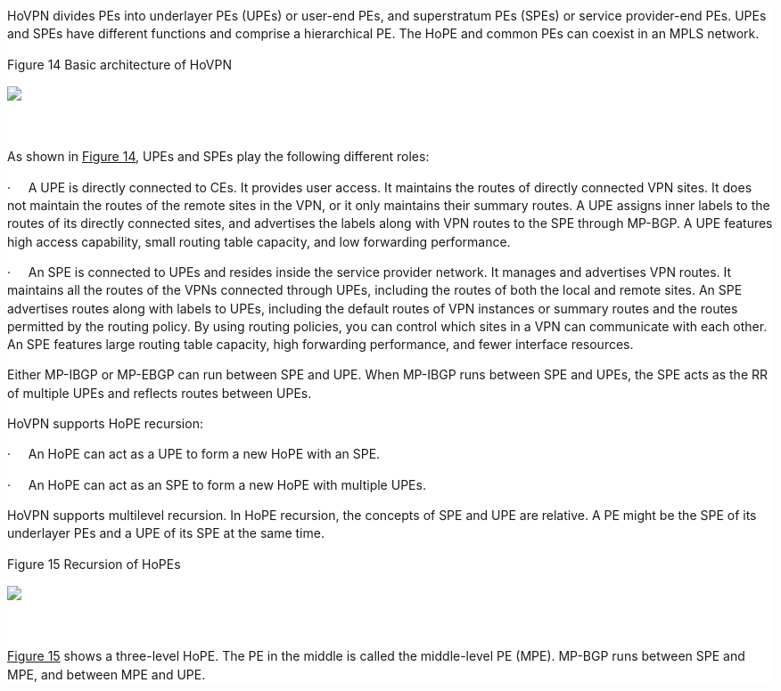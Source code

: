 HoVPN divides PEs into underlayer PEs
(UPEs) or user-end PEs, and superstratum PEs (SPEs) or service provider-end PEs.
UPEs and SPEs have different functions and comprise a hierarchical PE. The HoPE
and common PEs can coexist in an MPLS network.

Figure 14 Basic architecture of HoVPN

![](https://resource.h3c.com/en/202407/12/20240712_11705118_x_Img_x_png_13_2216049_294551_0.png)

‌

As shown in [Figure 14](#_Ref371497819), UPEs
and SPEs play the following different roles:

·     A UPE is directly connected to CEs. It provides
user access. It maintains the routes of directly connected VPN sites. It does
not maintain the routes of the remote sites in the VPN, or it only maintains their
summary routes. A UPE assigns inner labels to the routes of its directly
connected sites, and advertises the labels along with VPN routes to the SPE
through MP-BGP. A UPE features high access capability, small routing table
capacity, and low forwarding performance.

·     An SPE is connected to UPEs and resides inside the
service provider network. It manages and advertises VPN routes. It maintains
all the routes of the VPNs connected through UPEs, including the routes of both
the local and remote sites. An SPE advertises routes along with labels to UPEs,
including the default routes of VPN instances or summary routes and the routes
permitted by the routing policy. By using routing policies, you can control
which sites in a VPN can communicate with each other. An SPE features large
routing table capacity, high forwarding performance, and fewer interface
resources.

Either MP-IBGP or MP-EBGP can run between
SPE and UPE. When MP-IBGP runs between SPE and UPEs, the SPE acts as the RR of
multiple UPEs and reflects routes between UPEs.

HoVPN supports HoPE recursion:

·     An HoPE can act as a UPE to form a new HoPE with
an SPE.

·     An HoPE can act as an SPE to form a new HoPE
with multiple UPEs.

HoVPN supports multilevel recursion. In
HoPE recursion, the concepts of SPE and UPE are relative. A PE might be the SPE
of its underlayer PEs and a UPE of its SPE at the same time.

Figure 15 Recursion of HoPEs

![](https://resource.h3c.com/en/202407/12/20240712_11705119_x_Img_x_png_14_2216049_294551_0.png)

‌

[Figure 15](#_Ref136342766) shows a three-level HoPE. The PE in the middle is called the middle-level
PE (MPE). MP-BGP runs between SPE and MPE, and between MPE and UPE.
